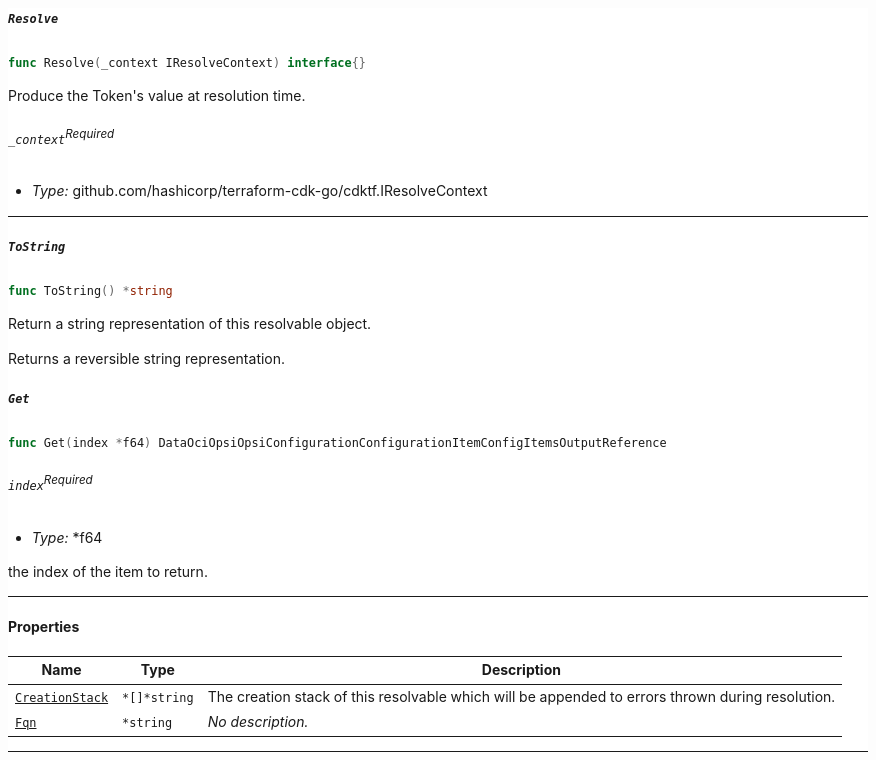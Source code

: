 ##### `Resolve` <a name="Resolve" id="rhizo-co-terraform-provider-oci.dataOciOpsiOpsiConfigurationConfigurationItem.DataOciOpsiOpsiConfigurationConfigurationItemConfigItemsList.resolve"></a>

```go
func Resolve(_context IResolveContext) interface{}
```

Produce the Token's value at resolution time.

###### `_context`<sup>Required</sup> <a name="_context" id="rhizo-co-terraform-provider-oci.dataOciOpsiOpsiConfigurationConfigurationItem.DataOciOpsiOpsiConfigurationConfigurationItemConfigItemsList.resolve.parameter._context"></a>

- *Type:* github.com/hashicorp/terraform-cdk-go/cdktf.IResolveContext

---

##### `ToString` <a name="ToString" id="rhizo-co-terraform-provider-oci.dataOciOpsiOpsiConfigurationConfigurationItem.DataOciOpsiOpsiConfigurationConfigurationItemConfigItemsList.toString"></a>

```go
func ToString() *string
```

Return a string representation of this resolvable object.

Returns a reversible string representation.

##### `Get` <a name="Get" id="rhizo-co-terraform-provider-oci.dataOciOpsiOpsiConfigurationConfigurationItem.DataOciOpsiOpsiConfigurationConfigurationItemConfigItemsList.get"></a>

```go
func Get(index *f64) DataOciOpsiOpsiConfigurationConfigurationItemConfigItemsOutputReference
```

###### `index`<sup>Required</sup> <a name="index" id="rhizo-co-terraform-provider-oci.dataOciOpsiOpsiConfigurationConfigurationItem.DataOciOpsiOpsiConfigurationConfigurationItemConfigItemsList.get.parameter.index"></a>

- *Type:* *f64

the index of the item to return.

---


#### Properties <a name="Properties" id="Properties"></a>

| **Name** | **Type** | **Description** |
| --- | --- | --- |
| <code><a href="#rhizo-co-terraform-provider-oci.dataOciOpsiOpsiConfigurationConfigurationItem.DataOciOpsiOpsiConfigurationConfigurationItemConfigItemsList.property.creationStack">CreationStack</a></code> | <code>*[]*string</code> | The creation stack of this resolvable which will be appended to errors thrown during resolution. |
| <code><a href="#rhizo-co-terraform-provider-oci.dataOciOpsiOpsiConfigurationConfigurationItem.DataOciOpsiOpsiConfigurationConfigurationItemConfigItemsList.property.fqn">Fqn</a></code> | <code>*string</code> | *No description.* |

---